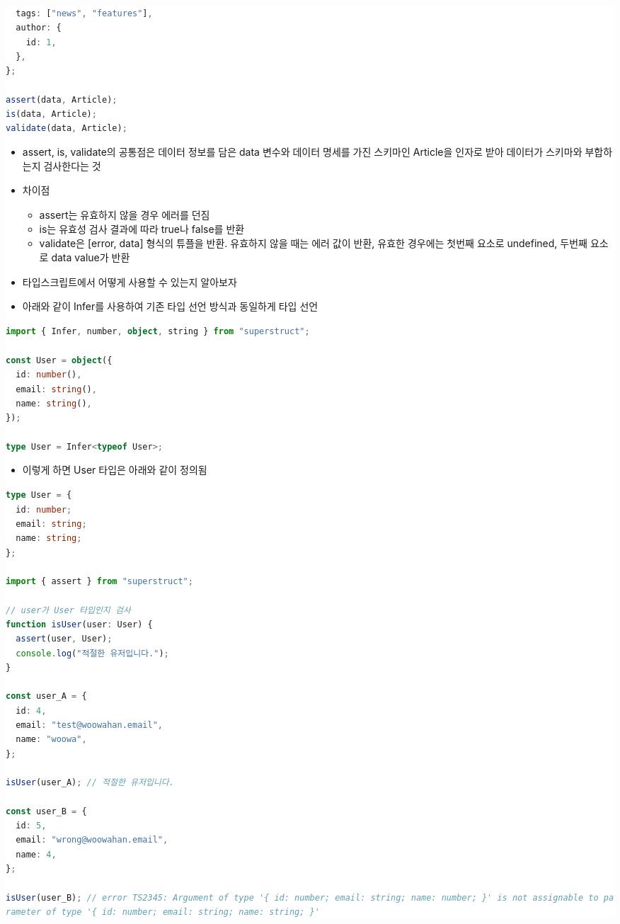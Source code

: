 ```ts
  tags: ["news", "features"],
  author: {
    id: 1,
  },
};

assert(data, Article);
is(data, Article);
validate(data, Article);
```

- assert, is, validate의 공통점은 데이터 정보를 담은 data 변수와 데이터 명세를 가진 스키마인 Article을 인자로 받아 데이터가 스키마와 부합하는지 검사한다는 것
- 차이점
  - assert는 유효하지 않을 경우 에러를 던짐
  - is는 유효성 검사 결과에 따라 true나 false를 반환
  - validate은 [error, data] 형식의 튜플을 반환. 유효하지 않을 때는 에러 값이 반환, 유효한 경우에는 첫번째 요소로 undefined, 두번째 요소로 data value가 반환

- 타입스크립트에서 어떻게 사용할 수 있는지 알아보자
- 아래와 같이 Infer를 사용하여 기존 타입 선언 방식과 동일하게 타입 선언
```ts
import { Infer, number, object, string } from "superstruct";

const User = object({
  id: number(),
  email: string(),
  name: string(),
});

type User = Infer<typeof User>;
```

- 이렇게 하면 User 타입은 아래와 같이 정의됨
```ts
type User = {
  id: number;
  email: string;
  name: string;
};

import { assert } from "superstruct";

// user가 User 타입인지 검사
function isUser(user: User) {
  assert(user, User);
  console.log("적절한 유저입니다.");
}

const user_A = {
  id: 4,
  email: "test@woowahan.email",
  name: "woowa",
};

isUser(user_A); // 적절한 유저입니다.

const user_B = {
  id: 5,
  email: "wrong@woowahan.email",
  name: 4,
};

isUser(user_B); // error TS2345: Argument of type '{ id: number; email: string; name: number; }' is not assignable to parameter of type '{ id: number; email: string; name: string; }'
```